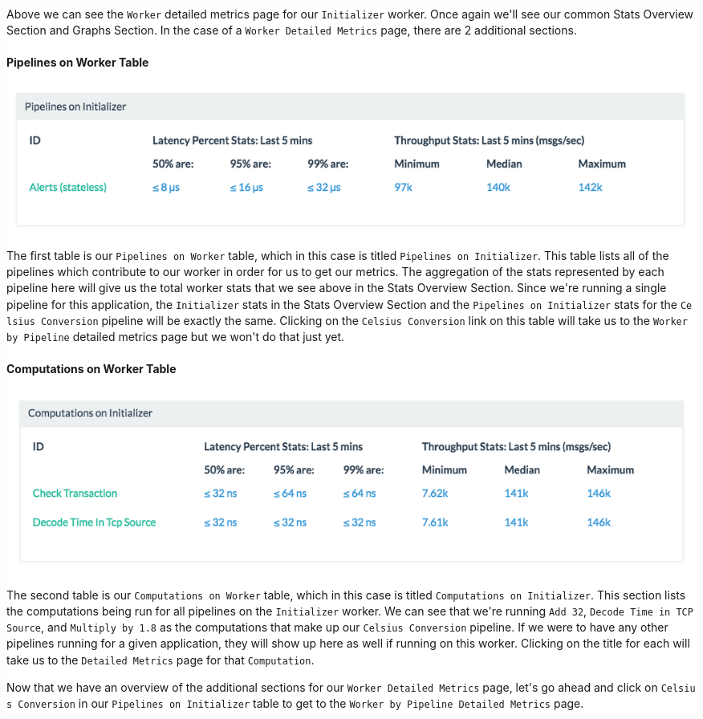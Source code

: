 
Above we can see the `Worker` detailed metrics page for our `Initializer` worker. Once again we'll see our common Stats Overview Section and Graphs Section. In the case of a `Worker Detailed Metrics` page, there are 2 additional sections.

#### Pipelines on Worker Table

![Pipelines on Worker Table](/book/metrics/images/pipelines-on-worker-table.png)

The first table is our `Pipelines on Worker` table, which in this case is titled `Pipelines on Initializer`. This table lists all of the pipelines which contribute to our worker in order for us to get our metrics. The aggregation of the stats represented by each pipeline here will give us the total worker stats that we see above in the Stats Overview Section. Since we're running a single pipeline for this application, the `Initializer` stats in the Stats Overview Section and the `Pipelines on Initializer` stats for the `Celsius Conversion` pipeline will be exactly the same. Clicking on the `Celsius Conversion` link on this table will take us to the `Worker by Pipeline` detailed metrics page but we won't do that just yet.

#### Computations on Worker Table

![Computations on Worker Table](/book/metrics/images/computations-on-worker-table.png)

The second table is our `Computations on Worker` table, which in this case is titled `Computations on Initializer`. This section lists the computations being run for all pipelines on the `Initializer` worker. We can see that we're running `Add 32`, `Decode Time in TCP Source`, and  `Multiply by 1.8` as the computations that make up our `Celsius Conversion` pipeline. If we were to have any other pipelines running for a given application, they will show up here as well if running on this worker. Clicking on the title for each will take us to the `Detailed Metrics` page for that `Computation`.

Now that we have an overview of the additional sections for our `Worker Detailed Metrics` page, let's go ahead and click on `Celsius Conversion` in our `Pipelines on Initializer` table to get to the `Worker by Pipeline Detailed Metrics` page.
